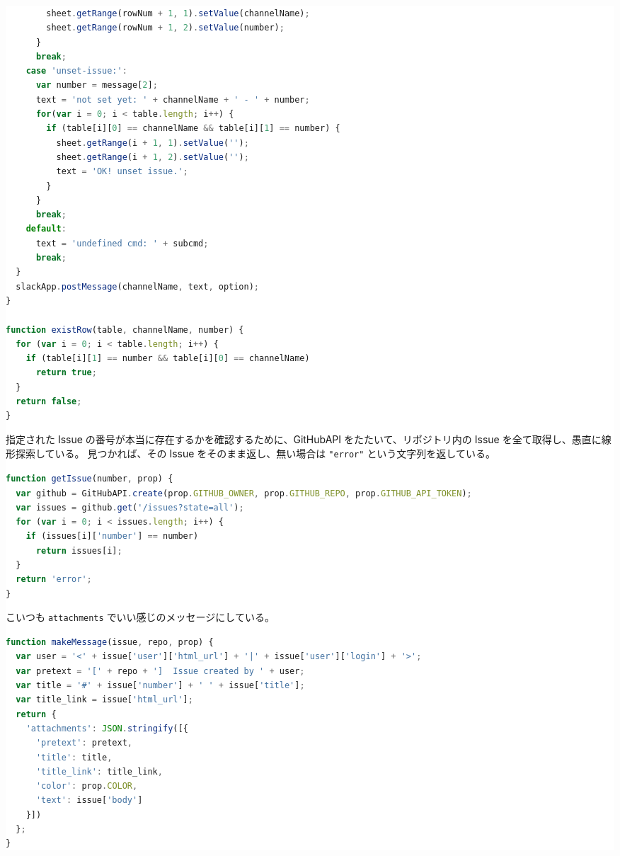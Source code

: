 ```JavaScript
        sheet.getRange(rowNum + 1, 1).setValue(channelName);
        sheet.getRange(rowNum + 1, 2).setValue(number);
      }
      break;
    case 'unset-issue:':
      var number = message[2];
      text = 'not set yet: ' + channelName + ' - ' + number;
      for(var i = 0; i < table.length; i++) {
        if (table[i][0] == channelName && table[i][1] == number) {
          sheet.getRange(i + 1, 1).setValue('');
          sheet.getRange(i + 1, 2).setValue('');
          text = 'OK! unset issue.';
        }
      }
      break;
    default:
      text = 'undefined cmd: ' + subcmd;
      break;
  }
  slackApp.postMessage(channelName, text, option);
}

function existRow(table, channelName, number) {
  for (var i = 0; i < table.length; i++) {
    if (table[i][1] == number && table[i][0] == channelName)
      return true;
  }
  return false;
}
```

指定された Issue の番号が本当に存在するかを確認するために、GitHubAPI をたたいて、リポジトリ内の Issue を全て取得し、愚直に線形探索している。
見つかれば、その Issue をそのまま返し、無い場合は `"error"` という文字列を返している。

```JavaScript
function getIssue(number, prop) {
  var github = GitHubAPI.create(prop.GITHUB_OWNER, prop.GITHUB_REPO, prop.GITHUB_API_TOKEN);
  var issues = github.get('/issues?state=all');
  for (var i = 0; i < issues.length; i++) {
    if (issues[i]['number'] == number)
      return issues[i];
  }
  return 'error';
}
```

こいつも `attachments` でいい感じのメッセージにしている。

```JavaScript
function makeMessage(issue, repo, prop) {
  var user = '<' + issue['user']['html_url'] + '|' + issue['user']['login'] + '>';
  var pretext = '[' + repo + ']  Issue created by ' + user;
  var title = '#' + issue['number'] + ' ' + issue['title'];
  var title_link = issue['html_url'];
  return {
    'attachments': JSON.stringify([{
      'pretext': pretext,
      'title': title,
      'title_link': title_link,
      'color': prop.COLOR,
      'text': issue['body']
    }])
  };
}
```
